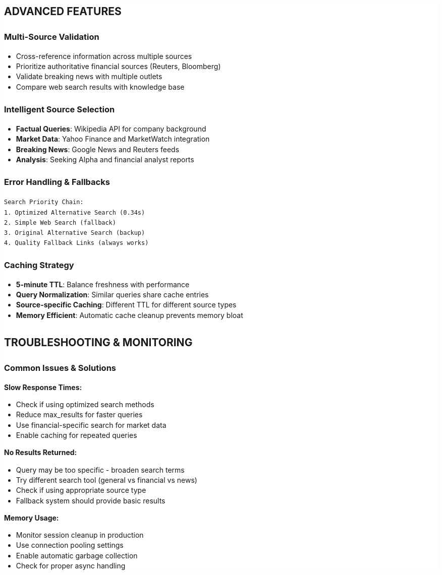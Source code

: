 ## ADVANCED FEATURES

### Multi-Source Validation
- Cross-reference information across multiple sources
- Prioritize authoritative financial sources (Reuters, Bloomberg)
- Validate breaking news with multiple outlets
- Compare web search results with knowledge base

### Intelligent Source Selection
- **Factual Queries**: Wikipedia API for company background
- **Market Data**: Yahoo Finance and MarketWatch integration  
- **Breaking News**: Google News and Reuters feeds
- **Analysis**: Seeking Alpha and financial analyst reports

### Error Handling & Fallbacks
```
Search Priority Chain:
1. Optimized Alternative Search (0.34s)
2. Simple Web Search (fallback)
3. Original Alternative Search (backup)
4. Quality Fallback Links (always works)
```

### Caching Strategy
- **5-minute TTL**: Balance freshness with performance
- **Query Normalization**: Similar queries share cache entries
- **Source-specific Caching**: Different TTL for different source types
- **Memory Efficient**: Automatic cache cleanup prevents memory bloat

## TROUBLESHOOTING & MONITORING

### Common Issues & Solutions

**Slow Response Times:**
- Check if using optimized search methods
- Reduce max_results for faster queries
- Use financial-specific search for market data
- Enable caching for repeated queries

**No Results Returned:**
- Query may be too specific - broaden search terms
- Try different search tool (general vs financial vs news)
- Check if using appropriate source type
- Fallback system should provide basic results

**Memory Usage:**
- Monitor session cleanup in production
- Use connection pooling settings
- Enable automatic garbage collection
- Check for proper async handling
